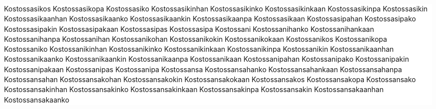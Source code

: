 Kostossasikos
Kostossasikopa
Kostossasiko
Kostossasikinhan
Kostossasikinko
Kostossasikinkaan
Kostossasikinpa
Kostossasikin
Kostossasikaanhan
Kostossasikaanko
Kostossasikaankin
Kostossasikaanpa
Kostossasikaan
Kostossasipahan
Kostossasipako
Kostossasipakin
Kostossasipakaan
Kostossasipas
Kostossasipa
Kostossani
Kostossanihanko
Kostossanihankaan
Kostossanihanpa
Kostossanihan
Kostossanikohan
Kostossanikokin
Kostossanikokaan
Kostossanikos
Kostossanikopa
Kostossaniko
Kostossanikinhan
Kostossanikinko
Kostossanikinkaan
Kostossanikinpa
Kostossanikin
Kostossanikaanhan
Kostossanikaanko
Kostossanikaankin
Kostossanikaanpa
Kostossanikaan
Kostossanipahan
Kostossanipako
Kostossanipakin
Kostossanipakaan
Kostossanipas
Kostossanipa
Kostossansa
Kostossansahanko
Kostossansahankaan
Kostossansahanpa
Kostossansahan
Kostossansakohan
Kostossansakokin
Kostossansakokaan
Kostossansakos
Kostossansakopa
Kostossansako
Kostossansakinhan
Kostossansakinko
Kostossansakinkaan
Kostossansakinpa
Kostossansakin
Kostossansakaanhan
Kostossansakaanko